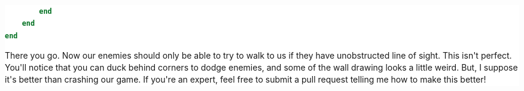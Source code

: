 ```lua
		end		
	end
end
```

There you go. Now our enemies should only be able to try to walk to us if they have unobstructed line of sight. This isn't perfect. You'll notice that you can duck behind corners to dodge enemies, and some of the wall drawing looks a little weird. But, I suppose it's better than crashing our game. If you're an expert, feel free to submit a pull request telling me how to make this better!
